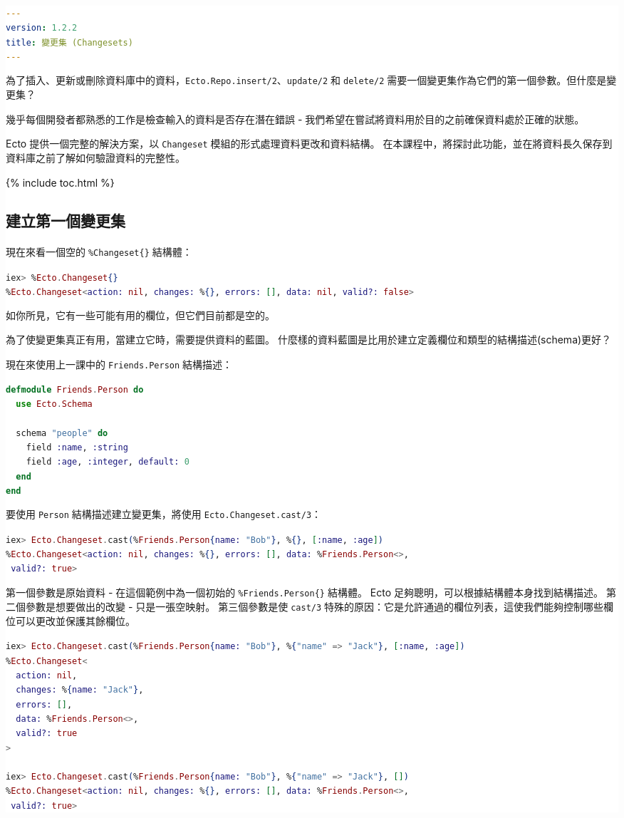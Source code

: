 ```yaml
---
version: 1.2.2
title: 變更集 (Changesets)
---
```


為了插入、更新或刪除資料庫中的資料，`Ecto.Repo.insert/2`、`update/2` 和 `delete/2` 需要一個變更集作為它們的第一個參數。但什麼是變更集？

幾乎每個開發者都熟悉的工作是檢查輸入的資料是否存在潛在錯誤 - 我們希望在嘗試將資料用於目的之前確保資料處於正確的狀態。

Ecto 提供一個完整的解決方案，以 `Changeset` 模組的形式處理資料更改和資料結構。
在本課程中，將探討此功能，並在將資料長久保存到資料庫之前了解如何驗證資料的完整性。

{% include toc.html %}

## 建立第一個變更集

現在來看一個空的 `%Changeset{}` 結構體：

```elixir
iex> %Ecto.Changeset{}
%Ecto.Changeset<action: nil, changes: %{}, errors: [], data: nil, valid?: false>
```

如你所見，它有一些可能有用的欄位，但它們目前都是空的。

為了使變更集真正有用，當建立它時，需要提供資料的藍圖。
什麼樣的資料藍圖是比用於建立定義欄位和類型的結構描述(schema)更好？

現在來使用上一課中的 `Friends.Person` 結構描述：

```elixir
defmodule Friends.Person do
  use Ecto.Schema

  schema "people" do
    field :name, :string
    field :age, :integer, default: 0
  end
end
```

要使用 `Person` 結構描述建立變更集，將使用 `Ecto.Changeset.cast/3`：

```elixir
iex> Ecto.Changeset.cast(%Friends.Person{name: "Bob"}, %{}, [:name, :age])
%Ecto.Changeset<action: nil, changes: %{}, errors: [], data: %Friends.Person<>,
 valid?: true>
```

第一個參數是原始資料 - 在這個範例中為一個初始的 `%Friends.Person{}` 結構體。
Ecto 足夠聰明，可以根據結構體本身找到結構描述。
第二個參數是想要做出的改變 - 只是一張空映射。
第三個參數是使 `cast/3` 特殊的原因：它是允許通過的欄位列表，這使我們能夠控制哪些欄位可以更改並保護其餘欄位。

```elixir
iex> Ecto.Changeset.cast(%Friends.Person{name: "Bob"}, %{"name" => "Jack"}, [:name, :age])
%Ecto.Changeset<
  action: nil,
  changes: %{name: "Jack"},
  errors: [],
  data: %Friends.Person<>,
  valid?: true
>

iex> Ecto.Changeset.cast(%Friends.Person{name: "Bob"}, %{"name" => "Jack"}, [])
%Ecto.Changeset<action: nil, changes: %{}, errors: [], data: %Friends.Person<>,
 valid?: true>
```
